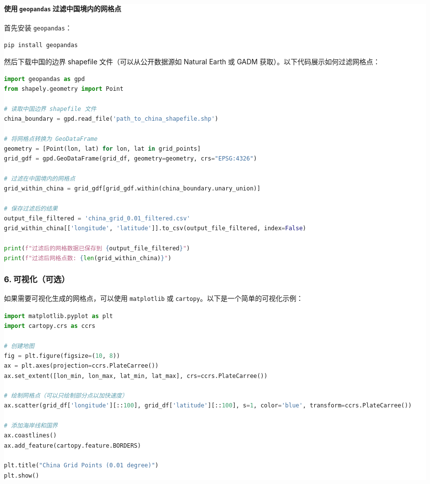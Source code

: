 #### 使用 `geopandas` 过滤中国境内的网格点
首先安装 `geopandas`：
```bash
pip install geopandas
```

然后下载中国的边界 shapefile 文件（可以从公开数据源如 Natural Earth 或 GADM 获取）。以下代码展示如何过滤网格点：

```python
import geopandas as gpd
from shapely.geometry import Point

# 读取中国边界 shapefile 文件
china_boundary = gpd.read_file('path_to_china_shapefile.shp')

# 将网格点转换为 GeoDataFrame
geometry = [Point(lon, lat) for lon, lat in grid_points]
grid_gdf = gpd.GeoDataFrame(grid_df, geometry=geometry, crs="EPSG:4326")

# 过滤在中国境内的网格点
grid_within_china = grid_gdf[grid_gdf.within(china_boundary.unary_union)]

# 保存过滤后的结果
output_file_filtered = 'china_grid_0.01_filtered.csv'
grid_within_china[['longitude', 'latitude']].to_csv(output_file_filtered, index=False)

print(f"过滤后的网格数据已保存到 {output_file_filtered}")
print(f"过滤后网格点数: {len(grid_within_china)}")
```

### 6. 可视化（可选）
如果需要可视化生成的网格点，可以使用 `matplotlib` 或 `cartopy`。以下是一个简单的可视化示例：

```python
import matplotlib.pyplot as plt
import cartopy.crs as ccrs

# 创建地图
fig = plt.figure(figsize=(10, 8))
ax = plt.axes(projection=ccrs.PlateCarree())
ax.set_extent([lon_min, lon_max, lat_min, lat_max], crs=ccrs.PlateCarree())

# 绘制网格点（可以只绘制部分点以加快速度）
ax.scatter(grid_df['longitude'][::100], grid_df['latitude'][::100], s=1, color='blue', transform=ccrs.PlateCarree())

# 添加海岸线和国界
ax.coastlines()
ax.add_feature(cartopy.feature.BORDERS)

plt.title("China Grid Points (0.01 degree)")
plt.show()
```
